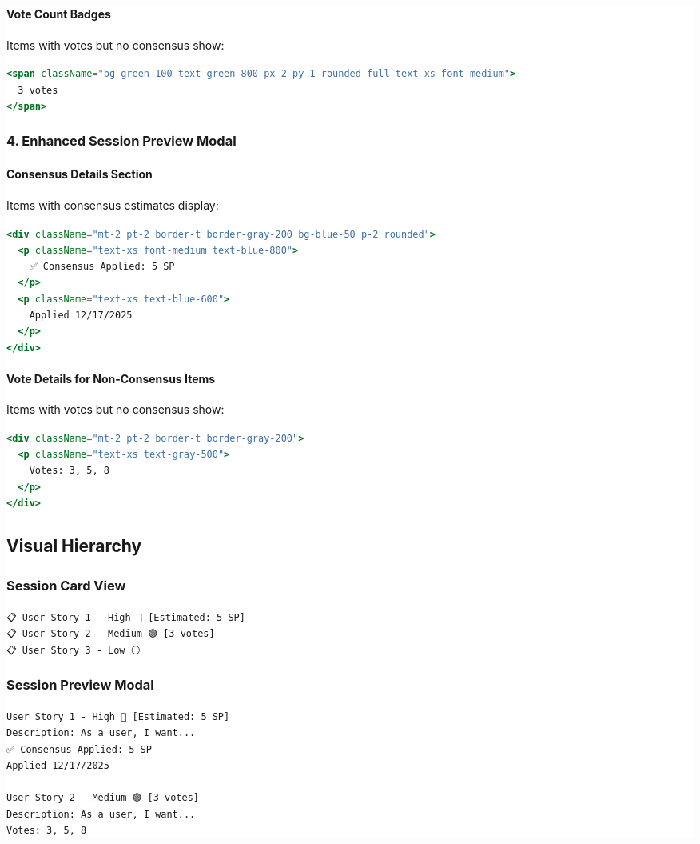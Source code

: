 #### Vote Count Badges
Items with votes but no consensus show:
```jsx
<span className="bg-green-100 text-green-800 px-2 py-1 rounded-full text-xs font-medium">
  3 votes
</span>
```

### 4. Enhanced Session Preview Modal

#### Consensus Details Section
Items with consensus estimates display:
```jsx
<div className="mt-2 pt-2 border-t border-gray-200 bg-blue-50 p-2 rounded">
  <p className="text-xs font-medium text-blue-800">
    ✅ Consensus Applied: 5 SP
  </p>
  <p className="text-xs text-blue-600">
    Applied 12/17/2025
  </p>
</div>
```

#### Vote Details for Non-Consensus Items
Items with votes but no consensus show:
```jsx
<div className="mt-2 pt-2 border-t border-gray-200">
  <p className="text-xs text-gray-500">
    Votes: 3, 5, 8
  </p>
</div>
```

## Visual Hierarchy

### Session Card View
```
📋 User Story 1 - High 🔵 [Estimated: 5 SP]
📋 User Story 2 - Medium 🟢 [3 votes]
📋 User Story 3 - Low ⚪
```

### Session Preview Modal
```
User Story 1 - High 🔵 [Estimated: 5 SP]
Description: As a user, I want...
✅ Consensus Applied: 5 SP
Applied 12/17/2025

User Story 2 - Medium 🟢 [3 votes]
Description: As a user, I want...
Votes: 3, 5, 8
```

